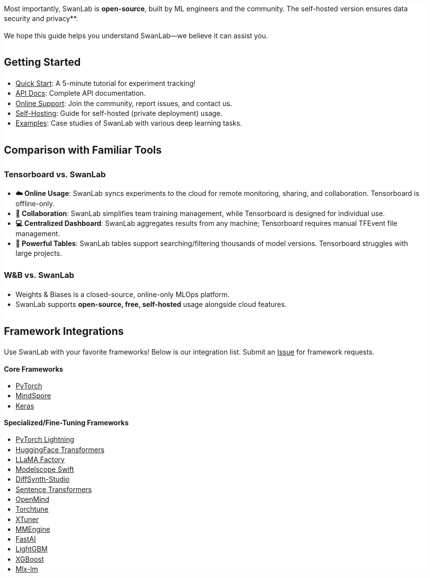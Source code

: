 Most importantly, SwanLab is **open-source**, built by ML engineers and the community. The self-hosted version ensures data security and privacy**.  

We hope this guide helps you understand SwanLab—we believe it can assist you.  

## Getting Started  

- [Quick Start](/guide_cloud/general/quick-start.md): A 5-minute tutorial for experiment tracking!  
- [API Docs](/api/api-index.md): Complete API documentation.  
- [Online Support](/guide_cloud/community/online-support.md): Join the community, report issues, and contact us.  
- [Self-Hosting](/guide_cloud/self_host/docker-deploy.md): Guide for self-hosted (private deployment) usage.  
- [Examples](/examples/mnist.md): Case studies of SwanLab with various deep learning tasks.  

## Comparison with Familiar Tools  

### Tensorboard vs. SwanLab  

- **☁️ Online Usage**: SwanLab syncs experiments to the cloud for remote monitoring, sharing, and collaboration. Tensorboard is offline-only.  
- **👥 Collaboration**: SwanLab simplifies team training management, while Tensorboard is designed for individual use.  
- **💻 Centralized Dashboard**: SwanLab aggregates results from any machine; Tensorboard requires manual TFEvent file management.  
- **💪 Powerful Tables**: SwanLab tables support searching/filtering thousands of model versions. Tensorboard struggles with large projects.  

### W&B vs. SwanLab  

- Weights & Biases is a closed-source, online-only MLOps platform.  
- SwanLab supports **open-source, free, self-hosted** usage alongside cloud features.  

## Framework Integrations  

Use SwanLab with your favorite frameworks! Below is our integration list. Submit an [Issue](https://github.com/swanhubx/swanlab/issues) for framework requests.  

**Core Frameworks**  
- [PyTorch](/guide_cloud/integration/integration-pytorch.html)  
- [MindSpore](/guide_cloud/integration/integration-ascend.html)  
- [Keras](/guide_cloud/integration/integration-keras.html)  

**Specialized/Fine-Tuning Frameworks**  
- [PyTorch Lightning](/guide_cloud/integration/integration-pytorch-lightning.html)  
- [HuggingFace Transformers](/guide_cloud/integration/integration-huggingface-transformers.html)  
- [LLaMA Factory](/guide_cloud/integration/integration-llama-factory.html)  
- [Modelscope Swift](/guide_cloud/integration/integration-swift.html)  
- [DiffSynth-Studio](/guide_cloud/integration/integration-diffsynth-studio.html)  
- [Sentence Transformers](/guide_cloud/integration/integration-sentence-transformers.html)  
- [OpenMind](https://modelers.cn/docs/zh/openmind-library/1.0.0/basic_tutorial/finetune/finetune_pt.html#%E8%AE%AD%E7%BB%83%E7%9B%91%E6%8E%A7)  
- [Torchtune](/guide_cloud/integration/integration-pytorch-torchtune.html)  
- [XTuner](/guide_cloud/integration/integration-xtuner.html)  
- [MMEngine](/guide_cloud/integration/integration-mmengine.html)  
- [FastAI](/guide_cloud/integration/integration-fastai.html)  
- [LightGBM](/guide_cloud/integration/integration-lightgbm.html)  
- [XGBoost](/guide_cloud/integration/integration-xgboost.html)  
- [Mlx-lm](/guide_cloud/integration/integration-mlx-lm.html)
